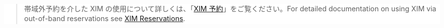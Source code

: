 > <span data-ttu-id="e3cb3-151">帯域外予約を介した XIM の使用について詳しくは、「[XIM 予約](xbox-integrated-multiplayer/xim-reservations.md)」をご覧ください。</span><span class="sxs-lookup"><span data-stu-id="e3cb3-151">For detailed documentation on using XIM via out-of-band reservations see [XIM Reservations](xbox-integrated-multiplayer/xim-reservations.md).</span></span>
